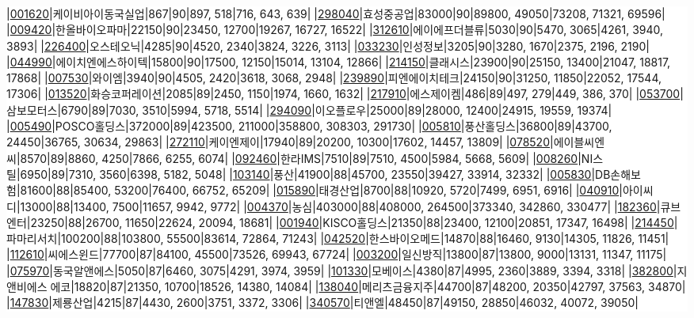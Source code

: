 |[001620](https://finance.daum.net/quotes/A001620)|케이비아이동국실업|867|90|897, 518|716, 643, 639|
|[298040](https://finance.daum.net/quotes/A298040)|효성중공업|83000|90|89800, 49050|73208, 71321, 69596|
|[009420](https://finance.daum.net/quotes/A009420)|한올바이오파마|22150|90|23450, 12700|19267, 16727, 16522|
|[312610](https://finance.daum.net/quotes/A312610)|에이에프더블류|5030|90|5470, 3065|4261, 3940, 3893|
|[226400](https://finance.daum.net/quotes/A226400)|오스테오닉|4285|90|4520, 2340|3824, 3226, 3113|
|[033230](https://finance.daum.net/quotes/A033230)|인성정보|3205|90|3280, 1670|2375, 2196, 2190|
|[044990](https://finance.daum.net/quotes/A044990)|에이치엔에스하이텍|15800|90|17500, 12150|15014, 13104, 12866|
|[214150](https://finance.daum.net/quotes/A214150)|클래시스|23900|90|25150, 13400|21047, 18817, 17868|
|[007530](https://finance.daum.net/quotes/A007530)|와이엠|3940|90|4505, 2420|3618, 3068, 2948|
|[239890](https://finance.daum.net/quotes/A239890)|피엔에이치테크|24150|90|31250, 11850|22052, 17544, 17306|
|[013520](https://finance.daum.net/quotes/A013520)|화승코퍼레이션|2085|89|2450, 1150|1974, 1660, 1632|
|[217910](https://finance.daum.net/quotes/A217910)|에스제이켐|486|89|497, 279|449, 386, 370|
|[053700](https://finance.daum.net/quotes/A053700)|삼보모터스|6790|89|7030, 3510|5994, 5718, 5514|
|[294090](https://finance.daum.net/quotes/A294090)|이오플로우|25000|89|28000, 12400|24915, 19559, 19374|
|[005490](https://finance.daum.net/quotes/A005490)|POSCO홀딩스|372000|89|423500, 211000|358800, 308303, 291730|
|[005810](https://finance.daum.net/quotes/A005810)|풍산홀딩스|36800|89|43700, 24450|36765, 30634, 29863|
|[272110](https://finance.daum.net/quotes/A272110)|케이엔제이|17940|89|20200, 10300|17602, 14457, 13809|
|[078520](https://finance.daum.net/quotes/A078520)|에이블씨엔씨|8570|89|8860, 4250|7866, 6255, 6074|
|[092460](https://finance.daum.net/quotes/A092460)|한라IMS|7510|89|7510, 4500|5984, 5668, 5609|
|[008260](https://finance.daum.net/quotes/A008260)|NI스틸|6950|89|7310, 3560|6398, 5182, 5048|
|[103140](https://finance.daum.net/quotes/A103140)|풍산|41900|88|45700, 23550|39427, 33914, 32332|
|[005830](https://finance.daum.net/quotes/A005830)|DB손해보험|81600|88|85400, 53200|76400, 66752, 65209|
|[015890](https://finance.daum.net/quotes/A015890)|태경산업|8700|88|10920, 5720|7499, 6951, 6916|
|[040910](https://finance.daum.net/quotes/A040910)|아이씨디|13000|88|13400, 7500|11657, 9942, 9772|
|[004370](https://finance.daum.net/quotes/A004370)|농심|403000|88|408000, 264500|373340, 342860, 330477|
|[182360](https://finance.daum.net/quotes/A182360)|큐브엔터|23250|88|26700, 11650|22624, 20094, 18681|
|[001940](https://finance.daum.net/quotes/A001940)|KISCO홀딩스|21350|88|23400, 12100|20851, 17347, 16498|
|[214450](https://finance.daum.net/quotes/A214450)|파마리서치|100200|88|103800, 55500|83614, 72864, 71243|
|[042520](https://finance.daum.net/quotes/A042520)|한스바이오메드|14870|88|16460, 9130|14305, 11826, 11451|
|[112610](https://finance.daum.net/quotes/A112610)|씨에스윈드|77700|87|84100, 45500|73526, 69943, 67724|
|[003200](https://finance.daum.net/quotes/A003200)|일신방직|13800|87|13800, 9000|13131, 11347, 11175|
|[075970](https://finance.daum.net/quotes/A075970)|동국알앤에스|5050|87|6460, 3075|4291, 3974, 3959|
|[101330](https://finance.daum.net/quotes/A101330)|모베이스|4380|87|4995, 2360|3889, 3394, 3318|
|[382800](https://finance.daum.net/quotes/A382800)|지앤비에스 에코|18820|87|21350, 10700|18526, 14380, 14084|
|[138040](https://finance.daum.net/quotes/A138040)|메리츠금융지주|44700|87|48200, 20350|42797, 37563, 34870|
|[147830](https://finance.daum.net/quotes/A147830)|제룡산업|4215|87|4430, 2600|3751, 3372, 3306|
|[340570](https://finance.daum.net/quotes/A340570)|티앤엘|48450|87|49150, 28850|46032, 40072, 39050|